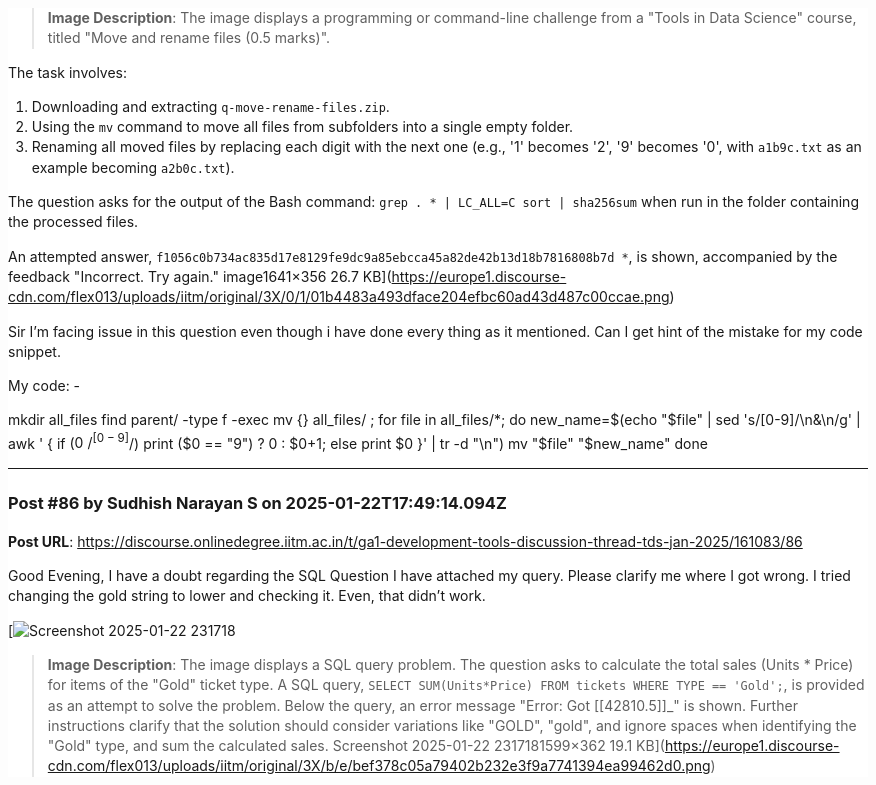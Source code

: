 > **Image Description**: The image displays a programming or command-line challenge from a "Tools in Data Science" course, titled "Move and rename files (0.5 marks)".

The task involves:
1.  Downloading and extracting `q-move-rename-files.zip`.
2.  Using the `mv` command to move all files from subfolders into a single empty folder.
3.  Renaming all moved files by replacing each digit with the next one (e.g., '1' becomes '2', '9' becomes '0', with `a1b9c.txt` as an example becoming `a2b0c.txt`).

The question asks for the output of the Bash command: `grep . * | LC_ALL=C sort | sha256sum` when run in the folder containing the processed files.

An attempted answer, `f1056c0b734ac835d17e8129fe9dc9a85ebcca45a82de42b13d18b7816808b7d *`, is shown, accompanied by the feedback "Incorrect. Try again."
image1641×356 26.7 KB](https://europe1.discourse-cdn.com/flex013/uploads/iitm/original/3X/0/1/01b4483a493dface204efbc60ad43d487c00ccae.png)

Sir I’m facing issue in this question even though i have done every thing as it mentioned. Can I get hint of the mistake for my code snippet.

My code: -

mkdir all_files
find parent/ -type f -exec mv {} all_files/ \;
for file in all_files/*; do
    new_name=$(echo "$file" | sed 's/[0-9]/\n&\n/g' | awk '
    {
        if ($0 ~ /^[0-9]$/) print ($0 == "9") ? 0 : $0+1;
        else print $0
    }' | tr -d "\n")
    mv "$file" "$new_name"
done

---

### Post #86 by Sudhish Narayan S on 2025-01-22T17:49:14.094Z
**Post URL**: https://discourse.onlinedegree.iitm.ac.in/t/ga1-development-tools-discussion-thread-tds-jan-2025/161083/86

Good Evening, I have a doubt regarding the SQL Question I have attached my query. Please clarify me where I got wrong. I tried changing the gold string to lower and checking it. Even,  that didn’t work.

[![Screenshot 2025-01-22 231718](https://europe1.discourse-cdn.com/flex013/uploads/iitm/optimized/3X/b/e/bef378c05a79402b232e3f9a7741394ea99462d0_2_690x156.png)

> **Image Description**: The image displays a SQL query problem. The question asks to calculate the total sales (Units * Price) for items of the "Gold" ticket type. A SQL query, `SELECT SUM(Units*Price) FROM tickets WHERE TYPE == 'Gold';`, is provided as an attempt to solve the problem. Below the query, an error message "Error: Got [[42810.5]]_" is shown. Further instructions clarify that the solution should consider variations like "GOLD", "gold", and ignore spaces when identifying the "Gold" type, and sum the calculated sales.
Screenshot 2025-01-22 2317181599×362 19.1 KB](https://europe1.discourse-cdn.com/flex013/uploads/iitm/original/3X/b/e/bef378c05a79402b232e3f9a7741394ea99462d0.png)
